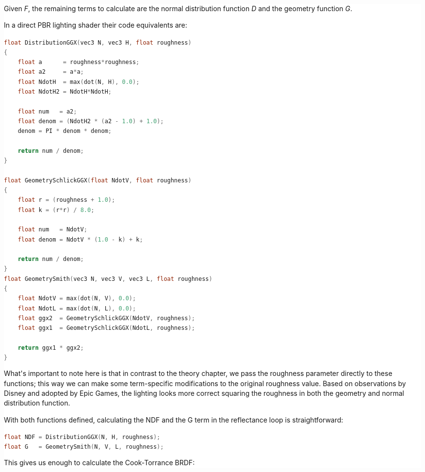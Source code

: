 Given $F$, the remaining terms to calculate are the normal distribution function $D$ and the geometry function $G$.

In a direct PBR lighting shader their code equivalents are:

```c++
float DistributionGGX(vec3 N, vec3 H, float roughness)
{
    float a      = roughness*roughness;
    float a2     = a*a;
    float NdotH  = max(dot(N, H), 0.0);
    float NdotH2 = NdotH*NdotH;
	
    float num   = a2;
    float denom = (NdotH2 * (a2 - 1.0) + 1.0);
    denom = PI * denom * denom;
	
    return num / denom;
}

float GeometrySchlickGGX(float NdotV, float roughness)
{
    float r = (roughness + 1.0);
    float k = (r*r) / 8.0;

    float num   = NdotV;
    float denom = NdotV * (1.0 - k) + k;
	
    return num / denom;
}
float GeometrySmith(vec3 N, vec3 V, vec3 L, float roughness)
{
    float NdotV = max(dot(N, V), 0.0);
    float NdotL = max(dot(N, L), 0.0);
    float ggx2  = GeometrySchlickGGX(NdotV, roughness);
    float ggx1  = GeometrySchlickGGX(NdotL, roughness);
	
    return ggx1 * ggx2;
}
```

What's important to note here is that in contrast to the theory chapter, we pass the roughness parameter directly to these functions; this way we can make some term-specific modifications to the original roughness value. Based on observations by Disney and adopted by Epic Games, the lighting looks more correct squaring the roughness in both the geometry and normal distribution function.

With both functions defined, calculating the NDF and the G term in the reflectance loop is straightforward:

```c++
float NDF = DistributionGGX(N, H, roughness);       
float G   = GeometrySmith(N, V, L, roughness);  
```     
This gives us enough to calculate the Cook-Torrance BRDF:
